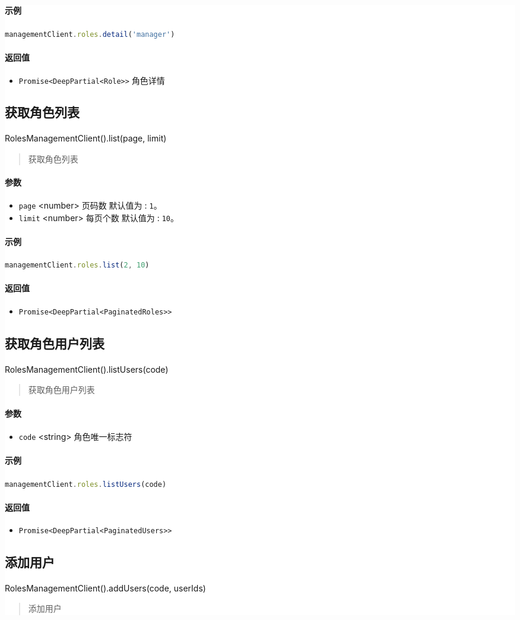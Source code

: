 #### 示例

```javascript
managementClient.roles.detail('manager')
```

#### 返回值

- `Promise<DeepPartial<Role>>` 角色详情

## 获取角色列表

RolesManagementClient().list(page, limit)

> 获取角色列表

#### 参数

- `page` \<number\> 页码数 默认值为 : `1`。
- `limit` \<number\> 每页个数 默认值为 : `10`。

#### 示例

```javascript
managementClient.roles.list(2, 10)
```

#### 返回值

- `Promise<DeepPartial<PaginatedRoles>>`

## 获取角色用户列表

RolesManagementClient().listUsers(code)

> 获取角色用户列表

#### 参数

- `code` \<string\> 角色唯一标志符

#### 示例

```javascript
managementClient.roles.listUsers(code)
```

#### 返回值

- `Promise<DeepPartial<PaginatedUsers>>`

## 添加用户

RolesManagementClient().addUsers(code, userIds)

> 添加用户

